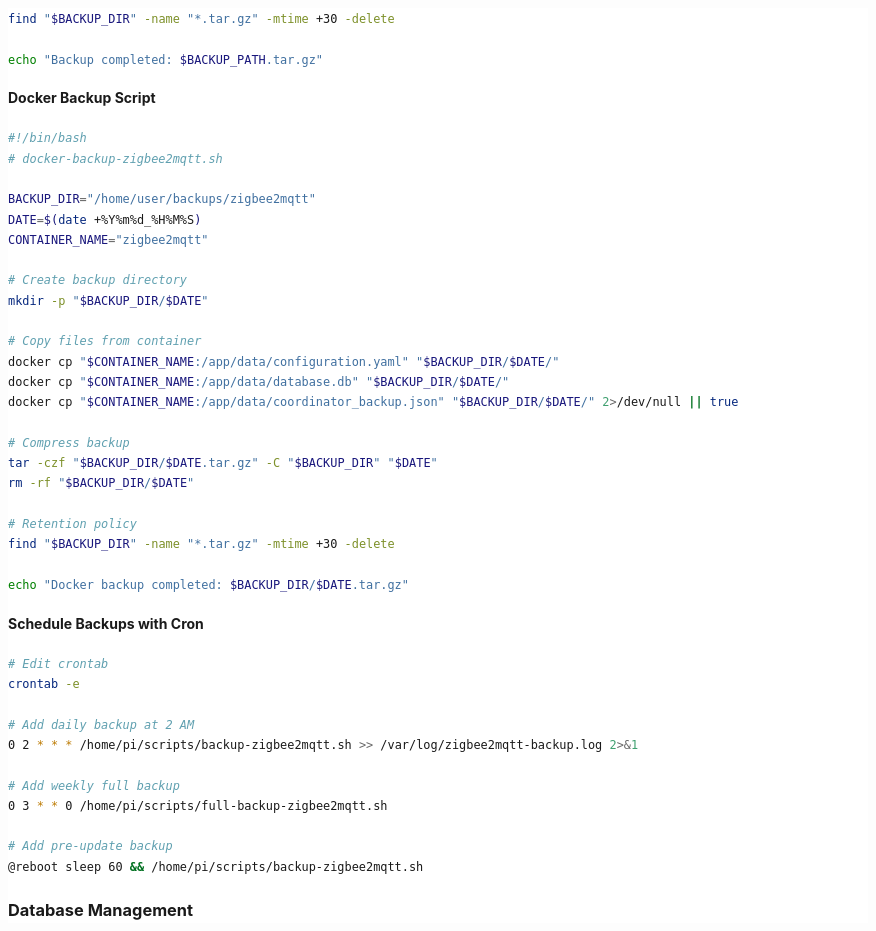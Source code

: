 ```bash
find "$BACKUP_DIR" -name "*.tar.gz" -mtime +30 -delete

echo "Backup completed: $BACKUP_PATH.tar.gz"
```

#### Docker Backup Script

```bash
#!/bin/bash
# docker-backup-zigbee2mqtt.sh

BACKUP_DIR="/home/user/backups/zigbee2mqtt"
DATE=$(date +%Y%m%d_%H%M%S)
CONTAINER_NAME="zigbee2mqtt"

# Create backup directory
mkdir -p "$BACKUP_DIR/$DATE"

# Copy files from container
docker cp "$CONTAINER_NAME:/app/data/configuration.yaml" "$BACKUP_DIR/$DATE/"
docker cp "$CONTAINER_NAME:/app/data/database.db" "$BACKUP_DIR/$DATE/"
docker cp "$CONTAINER_NAME:/app/data/coordinator_backup.json" "$BACKUP_DIR/$DATE/" 2>/dev/null || true

# Compress backup
tar -czf "$BACKUP_DIR/$DATE.tar.gz" -C "$BACKUP_DIR" "$DATE"
rm -rf "$BACKUP_DIR/$DATE"

# Retention policy
find "$BACKUP_DIR" -name "*.tar.gz" -mtime +30 -delete

echo "Docker backup completed: $BACKUP_DIR/$DATE.tar.gz"
```

#### Schedule Backups with Cron

```bash
# Edit crontab
crontab -e

# Add daily backup at 2 AM
0 2 * * * /home/pi/scripts/backup-zigbee2mqtt.sh >> /var/log/zigbee2mqtt-backup.log 2>&1

# Add weekly full backup
0 3 * * 0 /home/pi/scripts/full-backup-zigbee2mqtt.sh

# Add pre-update backup
@reboot sleep 60 && /home/pi/scripts/backup-zigbee2mqtt.sh
```

### Database Management
